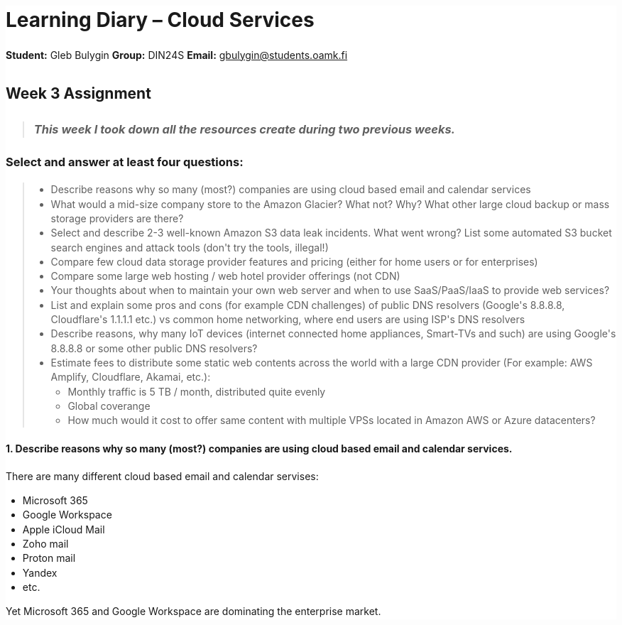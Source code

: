 # Learning Diary – Cloud Services

**Student:** Gleb Bulygin
**Group:** DIN24S
**Email:** [gbulygin@students.oamk.fi](gbulygin@students.oamk.fi)

## Week 3 Assignment

> ### _This week I took down all the resources create during two previous weeks._

### Select and answer at least four questions:

> - Describe reasons why so many (most?) companies are using cloud based email and calendar services
> - What would a mid-size company store to the Amazon Glacier? What not? Why? What other large cloud backup or mass storage providers are there?
> - Select and describe 2-3 well-known Amazon S3 data leak incidents. What went wrong? List some automated S3 bucket search engines and attack tools (don't try the tools, illegal!)
> - Compare few cloud data storage provider features and pricing (either for home users or for enterprises)
> - Compare some large web hosting / web hotel provider offerings (not CDN)
> - Your thoughts about when to maintain your own web server and when to use SaaS/PaaS/IaaS to provide web services?
> - List and explain some pros and cons (for example CDN challenges) of public DNS resolvers (Google's 8.8.8.8, Cloudflare's 1.1.1.1 etc.) vs common home networking, where end users are using ISP's DNS resolvers
> - Describe reasons, why many IoT devices (internet connected home appliances, Smart-TVs and such) are using Google's 8.8.8.8 or some other public DNS resolvers?
> - Estimate fees to distribute some static web contents across the world with a large CDN provider (For example: AWS Amplify, Cloudflare, Akamai, etc.):
>   - Monthly traffic is 5 TB / month, distributed quite evenly
>   - Global coverange
>   - How much would it cost to offer same content with multiple VPSs located in Amazon AWS or Azure datacenters?

<div style="page-break-after: always;"></div>

#### 1. Describe reasons why so many (most?) companies are using cloud based email and calendar services.

There are many different cloud based email and calendar servises:

- Microsoft 365
- Google Workspace
- Apple iCloud Mail
- Zoho mail
- Proton mail
- Yandex
- etc.

Yet Microsoft 365 and Google Workspace are dominating the enterprise market.
